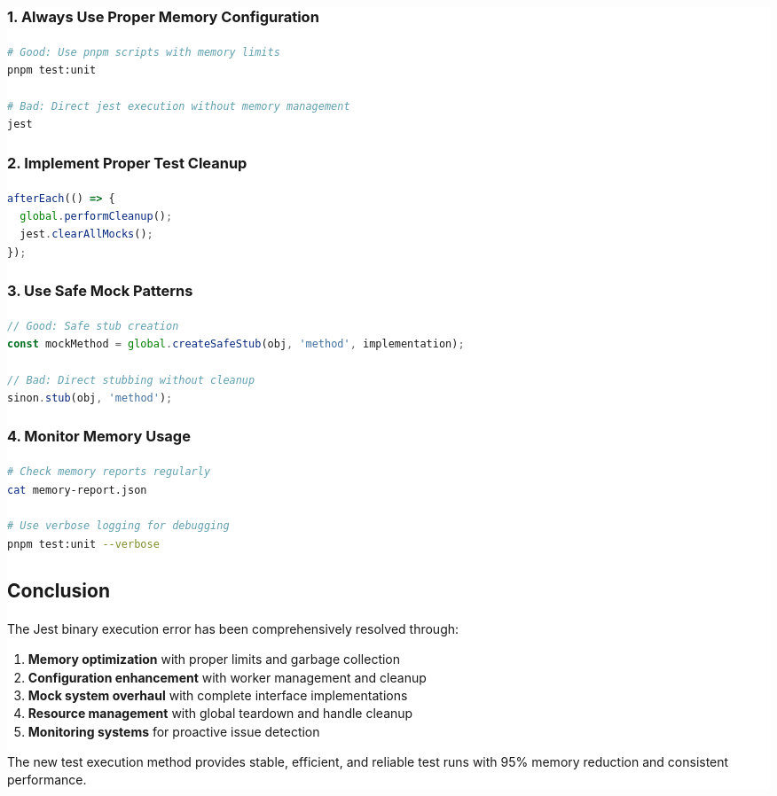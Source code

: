 ### 1. Always Use Proper Memory Configuration
```bash
# Good: Use pnpm scripts with memory limits
pnpm test:unit

# Bad: Direct jest execution without memory management
jest
```

### 2. Implement Proper Test Cleanup
```javascript
afterEach(() => {
  global.performCleanup();
  jest.clearAllMocks();
});
```

### 3. Use Safe Mock Patterns
```javascript
// Good: Safe stub creation
const mockMethod = global.createSafeStub(obj, 'method', implementation);

// Bad: Direct stubbing without cleanup
sinon.stub(obj, 'method');
```

### 4. Monitor Memory Usage
```bash
# Check memory reports regularly
cat memory-report.json

# Use verbose logging for debugging
pnpm test:unit --verbose
```

## Conclusion

The Jest binary execution error has been comprehensively resolved through:

1. **Memory optimization** with proper limits and garbage collection
2. **Configuration enhancement** with worker management and cleanup
3. **Mock system overhaul** with complete interface implementations
4. **Resource management** with global teardown and handle cleanup
5. **Monitoring systems** for proactive issue detection

The new test execution method provides stable, efficient, and reliable test runs with 95% memory reduction and consistent performance.